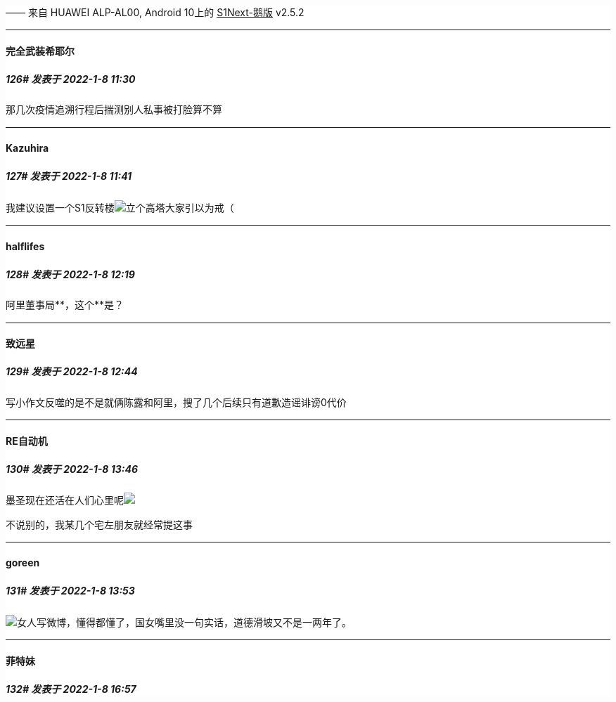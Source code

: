 —— 来自 HUAWEI ALP-AL00, Android 10上的 [S1Next-鹅版](https://github.com/ykrank/S1-Next/releases) v2.5.2

*****

####  完全武装希耶尔  
##### 126#       发表于 2022-1-8 11:30

那几次疫情追溯行程后揣测别人私事被打脸算不算

*****

####  Kazuhira  
##### 127#       发表于 2022-1-8 11:41

我建议设置一个S1反转楼<img src="https://static.saraba1st.com/image/smiley/face2017/067.png" referrerpolicy="no-referrer">立个高塔大家引以为戒（



*****

####  halflifes  
##### 128#       发表于 2022-1-8 12:19

阿里董事局**，这个**是？



*****

####  致远星  
##### 129#       发表于 2022-1-8 12:44

写小作文反噬的是不是就俩陈露和阿里，搜了几个后续只有道歉造谣诽谤0代价



*****

####  RE自动机  
##### 130#       发表于 2022-1-8 13:46

墨圣现在还活在人们心里呢<img src="https://static.saraba1st.com/image/smiley/face2017/049.png" referrerpolicy="no-referrer">

不说别的，我某几个宅左朋友就经常提这事

*****

####  goreen  
##### 131#       发表于 2022-1-8 13:53

<img src="https://static.saraba1st.com/image/smiley/face2017/066.png" referrerpolicy="no-referrer">女人写微博，懂得都懂了，国女嘴里没一句实话，道德滑坡又不是一两年了。



*****

####  菲特妹  
##### 132#       发表于 2022-1-8 16:57
